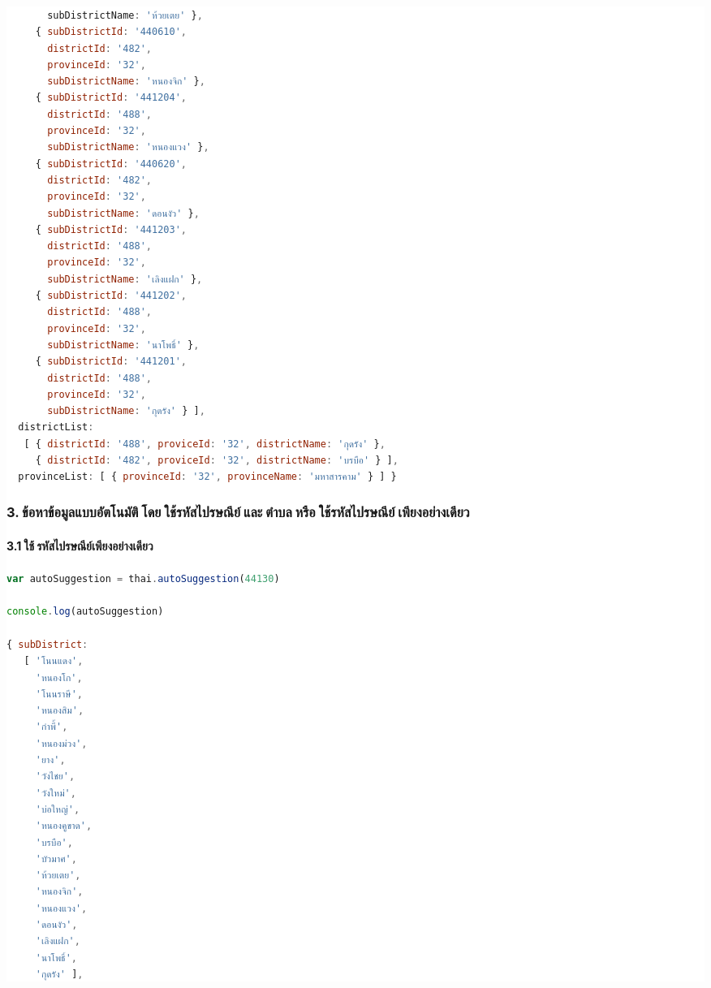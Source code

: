 ``` javascript
       subDistrictName: 'ห้วยเตย' },
     { subDistrictId: '440610',
       districtId: '482',
       provinceId: '32',
       subDistrictName: 'หนองจิก' },
     { subDistrictId: '441204',
       districtId: '488',
       provinceId: '32',
       subDistrictName: 'หนองแวง' },
     { subDistrictId: '440620',
       districtId: '482',
       provinceId: '32',
       subDistrictName: 'ดอนงัว' },
     { subDistrictId: '441203',
       districtId: '488',
       provinceId: '32',
       subDistrictName: 'เลิงแฝก' },
     { subDistrictId: '441202',
       districtId: '488',
       provinceId: '32',
       subDistrictName: 'นาโพธิ์' },
     { subDistrictId: '441201',
       districtId: '488',
       provinceId: '32',
       subDistrictName: 'กุดรัง' } ],
  districtList:
   [ { districtId: '488', proviceId: '32', districtName: 'กุดรัง' },
     { districtId: '482', proviceId: '32', districtName: 'บรบือ' } ],
  provinceList: [ { provinceId: '32', provinceName: 'มหาสารคาม' } ] }

```


### 3. ข้อหาข้อมูลแบบอัตโนมัติ โดย ใช้รหัสไปรษณีย์ และ ตำบล หรือ ใช้รหัสไปรษณีย์ เพียงอย่างเดียว

#### 3.1 ใช้ รหัสไปรษณีย์เพียงอย่างเดียว
``` javascript
var autoSuggestion = thai.autoSuggestion(44130)

console.log(autoSuggestion)

{ subDistrict:
   [ 'โนนแดง',
     'หนองโก',
     'โนนราษี',
     'หนองสิม',
     'กำพี้',
     'หนองม่วง',
     'ยาง',
     'วังไชย',
     'วังใหม่',
     'บ่อใหญ่',
     'หนองคูขาด',
     'บรบือ',
     'บัวมาศ',
     'ห้วยเตย',
     'หนองจิก',
     'หนองแวง',
     'ดอนงัว',
     'เลิงแฝก',
     'นาโพธิ์',
     'กุดรัง' ],
```